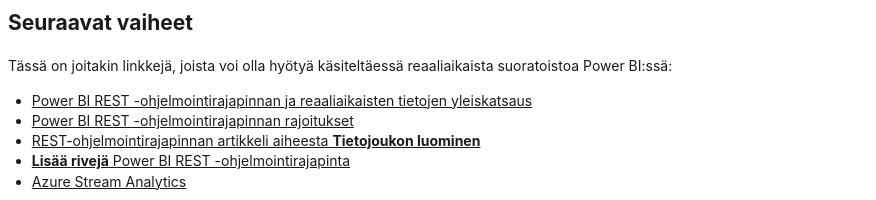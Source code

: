 ## <a name="next-steps"></a>Seuraavat vaiheet
Tässä on joitakin linkkejä, joista voi olla hyötyä käsiteltäessä reaaliaikaista suoratoistoa Power BI:ssä:

* [Power BI REST -ohjelmointirajapinnan ja reaaliaikaisten tietojen yleiskatsaus](https://msdn.microsoft.com/library/dn877544.aspx)
* [Power BI REST -ohjelmointirajapinnan rajoitukset](https://msdn.microsoft.com/library/dn950053.aspx)
* [REST-ohjelmointirajapinnan artikkeli aiheesta **Tietojoukon luominen**](https://msdn.microsoft.com/library/mt203562.aspx)
* [**Lisää rivejä** Power BI REST -ohjelmointirajapinta](https://msdn.microsoft.com/library/mt203561.aspx)
* [Azure Stream Analytics](https://azure.microsoft.com/services/stream-analytics/)

